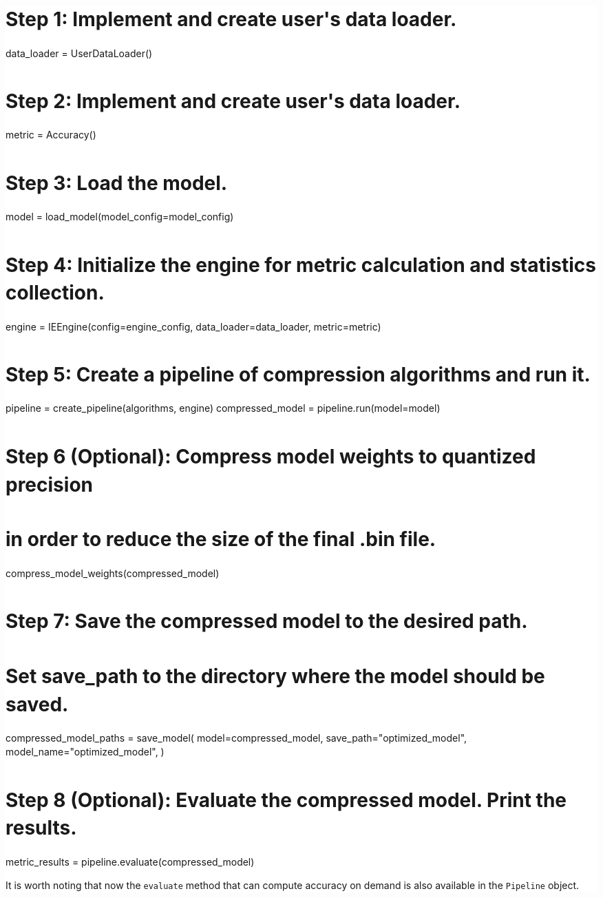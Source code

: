    # Step 1: Implement and create user's data loader.
   data_loader = UserDataLoader()
   
   # Step 2: Implement and create user's data loader.
   metric = Accuracy()
   
   # Step 3: Load the model.
   model = load_model(model_config=model_config)
   
   # Step 4: Initialize the engine for metric calculation and statistics collection.
   engine = IEEngine(config=engine_config, data_loader=data_loader, metric=metric)
   
   # Step 5: Create a pipeline of compression algorithms and run it.
   pipeline = create_pipeline(algorithms, engine)
   compressed_model = pipeline.run(model=model)
   
   # Step 6 (Optional): Compress model weights to quantized precision
   #                    in order to reduce the size of the final .bin file.
   compress_model_weights(compressed_model)
   
   # Step 7: Save the compressed model to the desired path.
   # Set save_path to the directory where the model should be saved.
   compressed_model_paths = save_model(
       model=compressed_model,
       save_path="optimized_model",
       model_name="optimized_model",
   )
   
   # Step 8 (Optional): Evaluate the compressed model. Print the results.
   metric_results = pipeline.evaluate(compressed_model)
   

It is worth noting that now the ``evaluate`` method that can compute accuracy on demand is also available in the ``Pipeline`` object.

